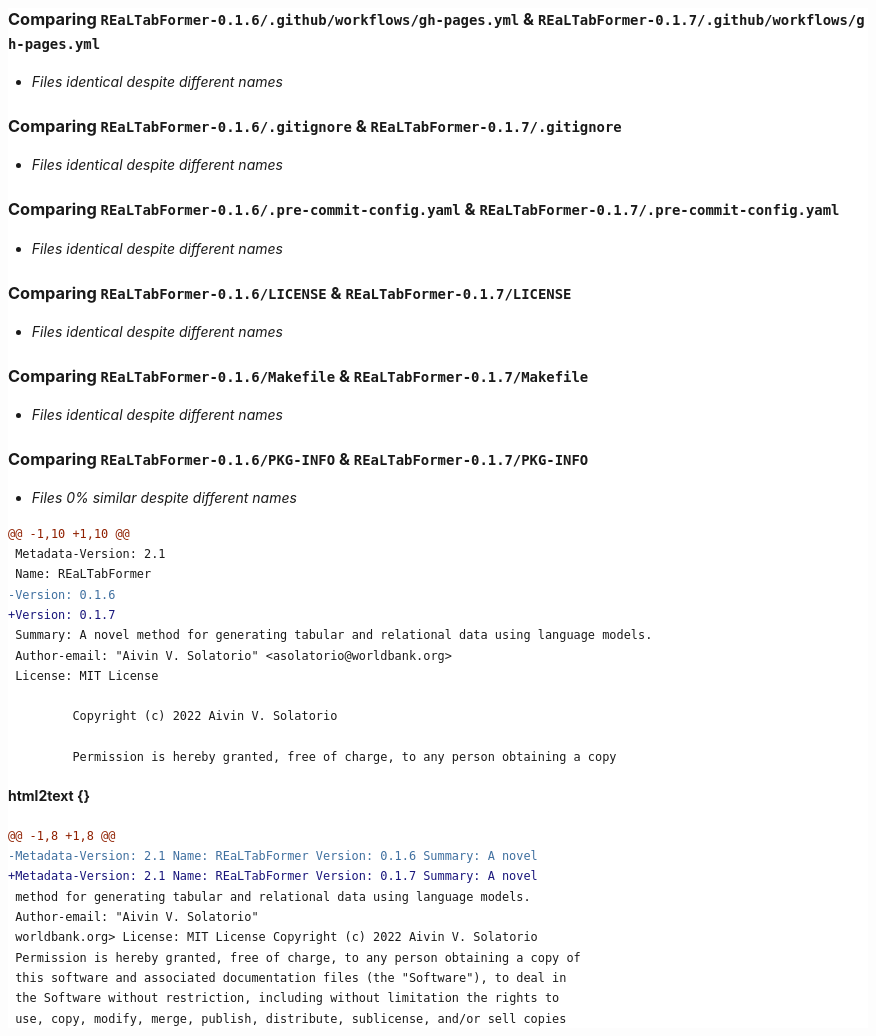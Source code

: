 ### Comparing `REaLTabFormer-0.1.6/.github/workflows/gh-pages.yml` & `REaLTabFormer-0.1.7/.github/workflows/gh-pages.yml`

 * *Files identical despite different names*

### Comparing `REaLTabFormer-0.1.6/.gitignore` & `REaLTabFormer-0.1.7/.gitignore`

 * *Files identical despite different names*

### Comparing `REaLTabFormer-0.1.6/.pre-commit-config.yaml` & `REaLTabFormer-0.1.7/.pre-commit-config.yaml`

 * *Files identical despite different names*

### Comparing `REaLTabFormer-0.1.6/LICENSE` & `REaLTabFormer-0.1.7/LICENSE`

 * *Files identical despite different names*

### Comparing `REaLTabFormer-0.1.6/Makefile` & `REaLTabFormer-0.1.7/Makefile`

 * *Files identical despite different names*

### Comparing `REaLTabFormer-0.1.6/PKG-INFO` & `REaLTabFormer-0.1.7/PKG-INFO`

 * *Files 0% similar despite different names*

```diff
@@ -1,10 +1,10 @@
 Metadata-Version: 2.1
 Name: REaLTabFormer
-Version: 0.1.6
+Version: 0.1.7
 Summary: A novel method for generating tabular and relational data using language models.
 Author-email: "Aivin V. Solatorio" <asolatorio@worldbank.org>
 License: MIT License
         
         Copyright (c) 2022 Aivin V. Solatorio
         
         Permission is hereby granted, free of charge, to any person obtaining a copy
```

#### html2text {}

```diff
@@ -1,8 +1,8 @@
-Metadata-Version: 2.1 Name: REaLTabFormer Version: 0.1.6 Summary: A novel
+Metadata-Version: 2.1 Name: REaLTabFormer Version: 0.1.7 Summary: A novel
 method for generating tabular and relational data using language models.
 Author-email: "Aivin V. Solatorio"
 worldbank.org> License: MIT License Copyright (c) 2022 Aivin V. Solatorio
 Permission is hereby granted, free of charge, to any person obtaining a copy of
 this software and associated documentation files (the "Software"), to deal in
 the Software without restriction, including without limitation the rights to
 use, copy, modify, merge, publish, distribute, sublicense, and/or sell copies
```
